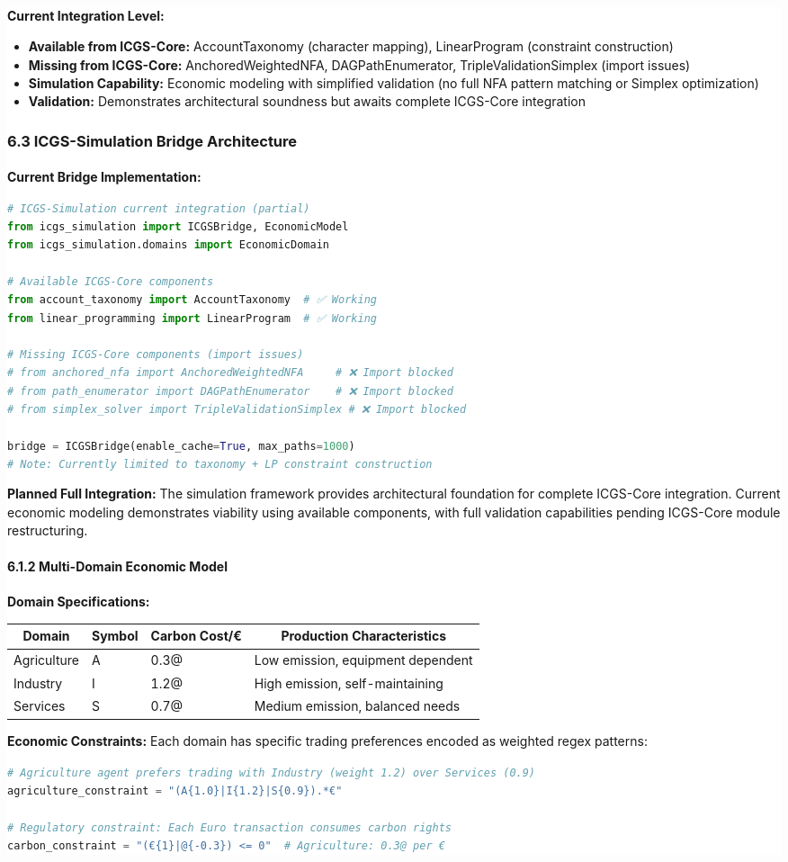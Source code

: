 **Current Integration Level:**
- **Available from ICGS-Core:** AccountTaxonomy (character mapping), LinearProgram (constraint construction)
- **Missing from ICGS-Core:** AnchoredWeightedNFA, DAGPathEnumerator, TripleValidationSimplex (import issues)
- **Simulation Capability:** Economic modeling with simplified validation (no full NFA pattern matching or Simplex optimization)
- **Validation:** Demonstrates architectural soundness but awaits complete ICGS-Core integration

### 6.3 ICGS-Simulation Bridge Architecture

**Current Bridge Implementation:**
```python
# ICGS-Simulation current integration (partial)
from icgs_simulation import ICGSBridge, EconomicModel
from icgs_simulation.domains import EconomicDomain

# Available ICGS-Core components
from account_taxonomy import AccountTaxonomy  # ✅ Working
from linear_programming import LinearProgram  # ✅ Working

# Missing ICGS-Core components (import issues)
# from anchored_nfa import AnchoredWeightedNFA     # ❌ Import blocked  
# from path_enumerator import DAGPathEnumerator    # ❌ Import blocked
# from simplex_solver import TripleValidationSimplex # ❌ Import blocked

bridge = ICGSBridge(enable_cache=True, max_paths=1000)
# Note: Currently limited to taxonomy + LP constraint construction
```

**Planned Full Integration:**
The simulation framework provides architectural foundation for complete ICGS-Core integration. Current economic modeling demonstrates viability using available components, with full validation capabilities pending ICGS-Core module restructuring.

#### 6.1.2 Multi-Domain Economic Model

**Domain Specifications:**

| Domain | Symbol | Carbon Cost/€ | Production Characteristics |
|--------|--------|---------------|---------------------------|
| Agriculture | A | 0.3@ | Low emission, equipment dependent |
| Industry | I | 1.2@ | High emission, self-maintaining |  
| Services | S | 0.7@ | Medium emission, balanced needs |

**Economic Constraints:** Each domain has specific trading preferences encoded as weighted regex patterns:

```python
# Agriculture agent prefers trading with Industry (weight 1.2) over Services (0.9)
agriculture_constraint = "(A{1.0}|I{1.2}|S{0.9}).*€"

# Regulatory constraint: Each Euro transaction consumes carbon rights
carbon_constraint = "(€{1}|@{-0.3}) <= 0"  # Agriculture: 0.3@ per €
```
